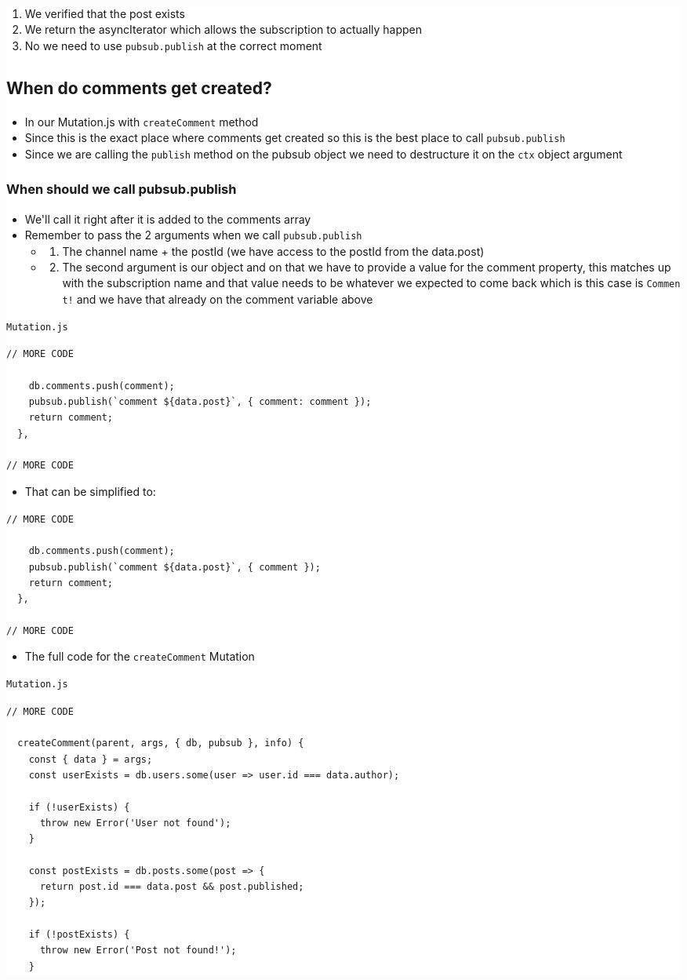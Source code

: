 1. We verified that the post exists
2. We return the asyncIterator which allows the subscription to actually happen
3. No we need to use `pubsub.publish` at the correct moment

## When do comments get created?
* In our Mutation.js with `createComment` method
* Since this is the exact place where comments get created so this is the best place to call `pubsub.publish`
* Since we are calling the `publish` method on the pubsub object we need to destructure it on the `ctx` object argument

### When should we call pubsub.publish
* We'll call it right after it is added to the comments array
* Remember to pass the 2 arguments when we call `pubsub.publish`
    - 1. The channel name + the postId (we have access to the postId from the data.post)
    - 2. The second argument is our object and on that we have to provide a value for the comment property, this matches up with the subscription name and that value needs to be whatever we expected to come back which is this case is `Comment!` and we have that already on the comment variable above

`Mutation.js`

```
// MORE CODE

    db.comments.push(comment);
    pubsub.publish(`comment ${data.post}`, { comment: comment });
    return comment;
  },

// MORE CODE
```

* That can be simplified to:

```
// MORE CODE

    db.comments.push(comment);
    pubsub.publish(`comment ${data.post}`, { comment });
    return comment;
  },

// MORE CODE
```

* The full code for the `createComment` Mutation

`Mutation.js`

```
// MORE CODE

  createComment(parent, args, { db, pubsub }, info) {
    const { data } = args;
    const userExists = db.users.some(user => user.id === data.author);

    if (!userExists) {
      throw new Error('User not found');
    }

    const postExists = db.posts.some(post => {
      return post.id === data.post && post.published;
    });

    if (!postExists) {
      throw new Error('Post not found!');
    }
```